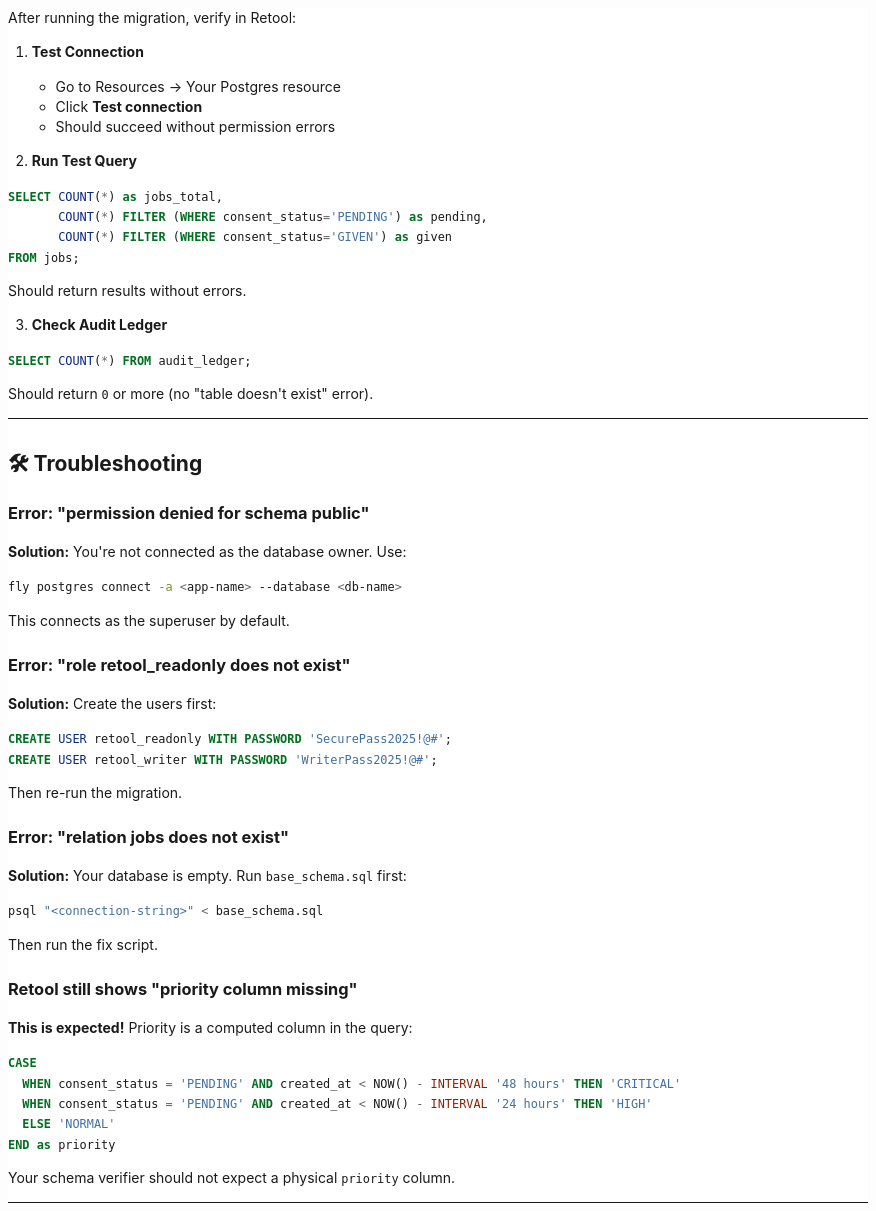 After running the migration, verify in Retool:

1. **Test Connection**
   - Go to Resources → Your Postgres resource
   - Click **Test connection**
   - Should succeed without permission errors

2. **Run Test Query**
```sql
SELECT COUNT(*) as jobs_total,
       COUNT(*) FILTER (WHERE consent_status='PENDING') as pending,
       COUNT(*) FILTER (WHERE consent_status='GIVEN') as given
FROM jobs;
```
Should return results without errors.

3. **Check Audit Ledger**
```sql
SELECT COUNT(*) FROM audit_ledger;
```
Should return `0` or more (no "table doesn't exist" error).

---

## 🛠️ Troubleshooting

### Error: "permission denied for schema public"
**Solution:** You're not connected as the database owner. Use:
```bash
fly postgres connect -a <app-name> --database <db-name>
```
This connects as the superuser by default.

### Error: "role retool_readonly does not exist"
**Solution:** Create the users first:
```sql
CREATE USER retool_readonly WITH PASSWORD 'SecurePass2025!@#';
CREATE USER retool_writer WITH PASSWORD 'WriterPass2025!@#';
```
Then re-run the migration.

### Error: "relation jobs does not exist"
**Solution:** Your database is empty. Run `base_schema.sql` first:
```bash
psql "<connection-string>" < base_schema.sql
```
Then run the fix script.

### Retool still shows "priority column missing"
**This is expected!** Priority is a computed column in the query:
```sql
CASE 
  WHEN consent_status = 'PENDING' AND created_at < NOW() - INTERVAL '48 hours' THEN 'CRITICAL'
  WHEN consent_status = 'PENDING' AND created_at < NOW() - INTERVAL '24 hours' THEN 'HIGH'
  ELSE 'NORMAL'
END as priority
```
Your schema verifier should not expect a physical `priority` column.

---
